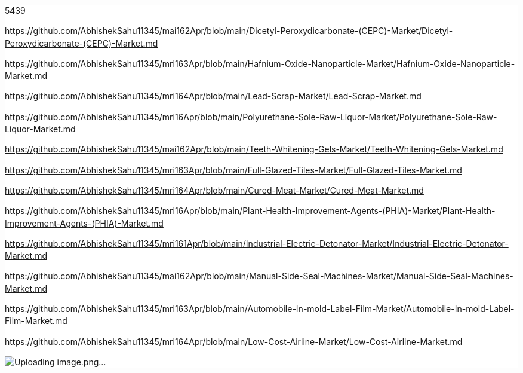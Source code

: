 5439</p><p><a href="https://github.com/AbhishekSahu11345/mai162Apr/blob/main/Dicetyl-Peroxydicarbonate-(CEPC)-Market/Dicetyl-Peroxydicarbonate-(CEPC)-Market.md">https://github.com/AbhishekSahu11345/mai162Apr/blob/main/Dicetyl-Peroxydicarbonate-(CEPC)-Market/Dicetyl-Peroxydicarbonate-(CEPC)-Market.md</a></p><p><a href="https://github.com/AbhishekSahu11345/mri163Apr/blob/main/Hafnium-Oxide-Nanoparticle-Market/Hafnium-Oxide-Nanoparticle-Market.md">https://github.com/AbhishekSahu11345/mri163Apr/blob/main/Hafnium-Oxide-Nanoparticle-Market/Hafnium-Oxide-Nanoparticle-Market.md</a></p><p><a href="https://github.com/AbhishekSahu11345/mri164Apr/blob/main/Lead-Scrap-Market/Lead-Scrap-Market.md">https://github.com/AbhishekSahu11345/mri164Apr/blob/main/Lead-Scrap-Market/Lead-Scrap-Market.md</a></p><p><a href="https://github.com/AbhishekSahu11345/mri16Apr/blob/main/Polyurethane-Sole-Raw-Liquor-Market/Polyurethane-Sole-Raw-Liquor-Market.md">https://github.com/AbhishekSahu11345/mri16Apr/blob/main/Polyurethane-Sole-Raw-Liquor-Market/Polyurethane-Sole-Raw-Liquor-Market.md</a></p><p><a href="https://github.com/AbhishekSahu11345/mai162Apr/blob/main/Teeth-Whitening-Gels-Market/Teeth-Whitening-Gels-Market.md">https://github.com/AbhishekSahu11345/mai162Apr/blob/main/Teeth-Whitening-Gels-Market/Teeth-Whitening-Gels-Market.md</a></p><p><a href="https://github.com/AbhishekSahu11345/mri163Apr/blob/main/Full-Glazed-Tiles-Market/Full-Glazed-Tiles-Market.md">https://github.com/AbhishekSahu11345/mri163Apr/blob/main/Full-Glazed-Tiles-Market/Full-Glazed-Tiles-Market.md</a></p><p><a href="https://github.com/AbhishekSahu11345/mri164Apr/blob/main/Cured-Meat-Market/Cured-Meat-Market.md">https://github.com/AbhishekSahu11345/mri164Apr/blob/main/Cured-Meat-Market/Cured-Meat-Market.md</a></p><p><a href="https://github.com/AbhishekSahu11345/mri16Apr/blob/main/Plant-Health-Improvement-Agents-(PHIA)-Market/Plant-Health-Improvement-Agents-(PHIA)-Market.md">https://github.com/AbhishekSahu11345/mri16Apr/blob/main/Plant-Health-Improvement-Agents-(PHIA)-Market/Plant-Health-Improvement-Agents-(PHIA)-Market.md</a></p><p><a href="https://github.com/AbhishekSahu11345/mri161Apr/blob/main/Industrial-Electric-Detonator-Market/Industrial-Electric-Detonator-Market.md">https://github.com/AbhishekSahu11345/mri161Apr/blob/main/Industrial-Electric-Detonator-Market/Industrial-Electric-Detonator-Market.md</a></p><p><a href="https://github.com/AbhishekSahu11345/mai162Apr/blob/main/Manual-Side-Seal-Machines-Market/Manual-Side-Seal-Machines-Market.md">https://github.com/AbhishekSahu11345/mai162Apr/blob/main/Manual-Side-Seal-Machines-Market/Manual-Side-Seal-Machines-Market.md</a></p><p><a href="https://github.com/AbhishekSahu11345/mri163Apr/blob/main/Automobile-In-mold-Label-Film-Market/Automobile-In-mold-Label-Film-Market.md">https://github.com/AbhishekSahu11345/mri163Apr/blob/main/Automobile-In-mold-Label-Film-Market/Automobile-In-mold-Label-Film-Market.md</a></p><p><a href="https://github.com/AbhishekSahu11345/mri164Apr/blob/main/Low-Cost-Airline-Market/Low-Cost-Airline-Market.md">https://github.com/AbhishekSahu11345/mri164Apr/blob/main/Low-Cost-Airline-Market/Low-Cost-Airline-Market.md</a></p>
![Uploading image.png…]()
